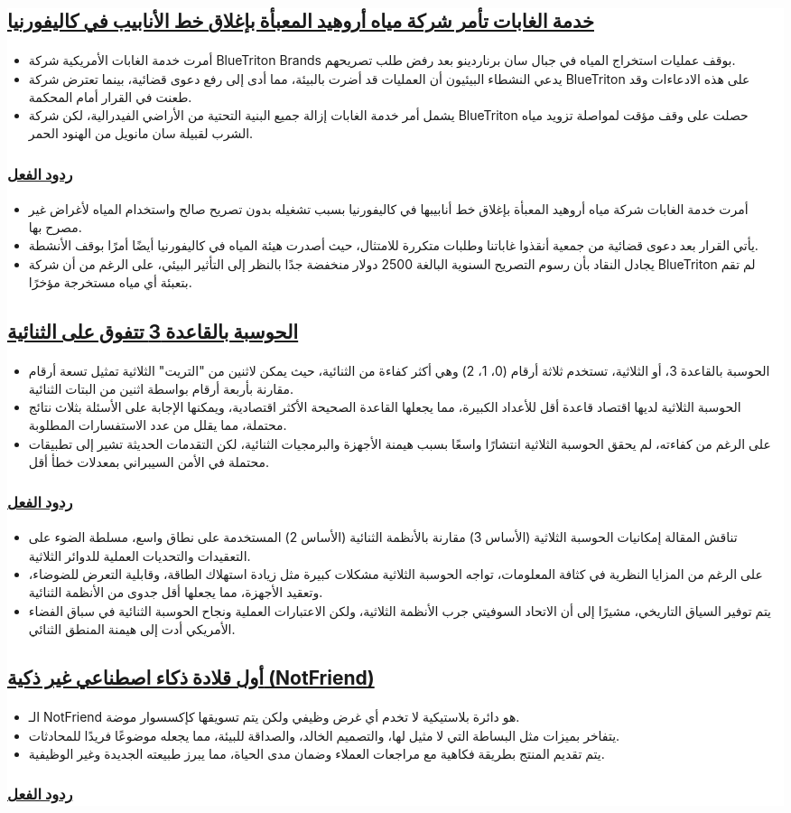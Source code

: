 ## [خدمة الغابات تأمر شركة مياه أروهيد المعبأة بإغلاق خط الأنابيب في كاليفورنيا](https://www.latimes.com/environment/story/2024-08-07/arrowhead-bottled-water-permit)

- أمرت خدمة الغابات الأمريكية شركة BlueTriton Brands بوقف عمليات استخراج المياه في جبال سان برناردينو بعد رفض طلب تصريحهم.
- يدعي النشطاء البيئيون أن العمليات قد أضرت بالبيئة، مما أدى إلى رفع دعوى قضائية، بينما تعترض شركة BlueTriton على هذه الادعاءات وقد طعنت في القرار أمام المحكمة.
- يشمل أمر خدمة الغابات إزالة جميع البنية التحتية من الأراضي الفيدرالية، لكن شركة BlueTriton حصلت على وقف مؤقت لمواصلة تزويد مياه الشرب لقبيلة سان مانويل من الهنود الحمر.

### [ردود الفعل](https://news.ycombinator.com/item?id=41197277)

- أمرت خدمة الغابات شركة مياه أروهيد المعبأة بإغلاق خط أنابيبها في كاليفورنيا بسبب تشغيله بدون تصريح صالح واستخدام المياه لأغراض غير مصرح بها.
- يأتي القرار بعد دعوى قضائية من جمعية أنقذوا غاباتنا وطلبات متكررة للامتثال، حيث أصدرت هيئة المياه في كاليفورنيا أيضًا أمرًا بوقف الأنشطة.
- يجادل النقاد بأن رسوم التصريح السنوية البالغة 2500 دولار منخفضة جدًا بالنظر إلى التأثير البيئي، على الرغم من أن شركة BlueTriton لم تقم بتعبئة أي مياه مستخرجة مؤخرًا.

## [الحوسبة بالقاعدة 3 تتفوق على الثنائية](https://www.quantamagazine.org/how-base-3-computing-beats-binary-20240809/)

- الحوسبة بالقاعدة 3، أو الثلاثية، تستخدم ثلاثة أرقام (0، 1، 2) وهي أكثر كفاءة من الثنائية، حيث يمكن لاثنين من "التريت" الثلاثية تمثيل تسعة أرقام مقارنة بأربعة أرقام بواسطة اثنين من البتات الثنائية.
- الحوسبة الثلاثية لديها اقتصاد قاعدة أقل للأعداد الكبيرة، مما يجعلها القاعدة الصحيحة الأكثر اقتصادية، ويمكنها الإجابة على الأسئلة بثلاث نتائج محتملة، مما يقلل من عدد الاستفسارات المطلوبة.
- على الرغم من كفاءته، لم يحقق الحوسبة الثلاثية انتشارًا واسعًا بسبب هيمنة الأجهزة والبرمجيات الثنائية، لكن التقدمات الحديثة تشير إلى تطبيقات محتملة في الأمن السيبراني بمعدلات خطأ أقل.

### [ردود الفعل](https://news.ycombinator.com/item?id=41201922)

- تناقش المقالة إمكانيات الحوسبة الثلاثية (الأساس 3) مقارنة بالأنظمة الثنائية (الأساس 2) المستخدمة على نطاق واسع، مسلطة الضوء على التعقيدات والتحديات العملية للدوائر الثلاثية.
- على الرغم من المزايا النظرية في كثافة المعلومات، تواجه الحوسبة الثلاثية مشكلات كبيرة مثل زيادة استهلاك الطاقة، وقابلية التعرض للضوضاء، وتعقيد الأجهزة، مما يجعلها أقل جدوى من الأنظمة الثنائية.
- يتم توفير السياق التاريخي، مشيرًا إلى أن الاتحاد السوفيتي جرب الأنظمة الثلاثية، ولكن الاعتبارات العملية ونجاح الحوسبة الثنائية في سباق الفضاء الأمريكي أدت إلى هيمنة المنطق الثنائي.

## [أول قلادة ذكاء اصطناعي غير ذكية (NotFriend)](https://notfriend.org/)

- الـ NotFriend هو دائرة بلاستيكية لا تخدم أي غرض وظيفي ولكن يتم تسويقها كإكسسوار موضة.
- يتفاخر بميزات مثل البساطة التي لا مثيل لها، والتصميم الخالد، والصداقة للبيئة، مما يجعله موضوعًا فريدًا للمحادثات.
- يتم تقديم المنتج بطريقة فكاهية مع مراجعات العملاء وضمان مدى الحياة، مما يبرز طبيعته الجديدة وغير الوظيفية.

### [ردود الفعل](https://news.ycombinator.com/item?id=41195271)

